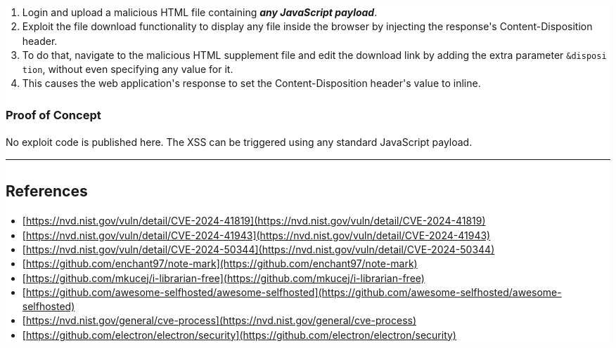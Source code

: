 1. Login and upload a malicious HTML file containing _**any JavaScript payload**_.
2. Exploit the file download functionality to display any file inside the browser by injecting the response's Content-Disposition header.
3. To do that, navigate to the malicious HTML supplement file and edit the download link by adding the extra parameter `&disposition`, without even specifying any value for it.
4. This causes the web application's response to set the Content-Disposition header's value to inline.

### Proof of Concept

No exploit code is published here. The XSS can be triggered using any standard JavaScript payload.

***

## References

* [https://nvd.nist.gov/vuln/detail/CVE-2024-41819](https://nvd.nist.gov/vuln/detail/CVE-2024-41819)
* [https://nvd.nist.gov/vuln/detail/CVE-2024-41943](https://nvd.nist.gov/vuln/detail/CVE-2024-41943)
* [https://nvd.nist.gov/vuln/detail/CVE-2024-50344](https://nvd.nist.gov/vuln/detail/CVE-2024-50344)
* [https://github.com/enchant97/note-mark](https://github.com/enchant97/note-mark)
* [https://github.com/mkucej/i-librarian-free](https://github.com/mkucej/i-librarian-free)
* [https://github.com/awesome-selfhosted/awesome-selfhosted](https://github.com/awesome-selfhosted/awesome-selfhosted)
* [https://nvd.nist.gov/general/cve-process](https://nvd.nist.gov/general/cve-process)
* [https://github.com/electron/electron/security](https://github.com/electron/electron/security)
